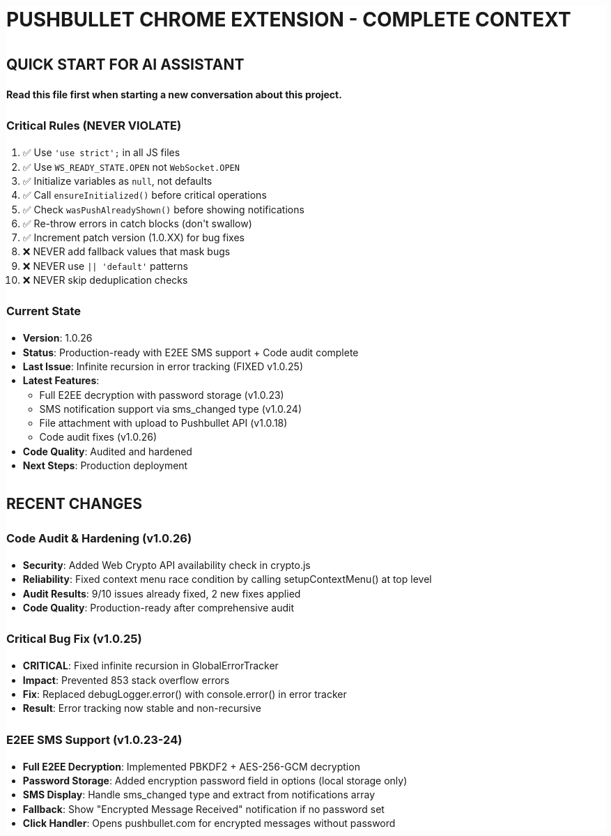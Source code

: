 # PUSHBULLET CHROME EXTENSION - COMPLETE CONTEXT

## QUICK START FOR AI ASSISTANT

**Read this file first when starting a new conversation about this project.**

### Critical Rules (NEVER VIOLATE)
1. ✅ Use `'use strict';` in all JS files
2. ✅ Use `WS_READY_STATE.OPEN` not `WebSocket.OPEN`
3. ✅ Initialize variables as `null`, not defaults
4. ✅ Call `ensureInitialized()` before critical operations
5. ✅ Check `wasPushAlreadyShown()` before showing notifications
6. ✅ Re-throw errors in catch blocks (don't swallow)
7. ✅ Increment patch version (1.0.XX) for bug fixes
8. ❌ NEVER add fallback values that mask bugs
9. ❌ NEVER use `|| 'default'` patterns
10. ❌ NEVER skip deduplication checks

### Current State
- **Version**: 1.0.26
- **Status**: Production-ready with E2EE SMS support + Code audit complete
- **Last Issue**: Infinite recursion in error tracking (FIXED v1.0.25)
- **Latest Features**:
  - Full E2EE decryption with password storage (v1.0.23)
  - SMS notification support via sms_changed type (v1.0.24)
  - File attachment with upload to Pushbullet API (v1.0.18)
  - Code audit fixes (v1.0.26)
- **Code Quality**: Audited and hardened
- **Next Steps**: Production deployment

## RECENT CHANGES

### Code Audit & Hardening (v1.0.26)
- **Security**: Added Web Crypto API availability check in crypto.js
- **Reliability**: Fixed context menu race condition by calling setupContextMenu() at top level
- **Audit Results**: 9/10 issues already fixed, 2 new fixes applied
- **Code Quality**: Production-ready after comprehensive audit

### Critical Bug Fix (v1.0.25)
- **CRITICAL**: Fixed infinite recursion in GlobalErrorTracker
- **Impact**: Prevented 853 stack overflow errors
- **Fix**: Replaced debugLogger.error() with console.error() in error tracker
- **Result**: Error tracking now stable and non-recursive

### E2EE SMS Support (v1.0.23-24)
- **Full E2EE Decryption**: Implemented PBKDF2 + AES-256-GCM decryption
- **Password Storage**: Added encryption password field in options (local storage only)
- **SMS Display**: Handle sms_changed type and extract from notifications array
- **Fallback**: Show "Encrypted Message Received" notification if no password set
- **Click Handler**: Opens pushbullet.com for encrypted messages without password
